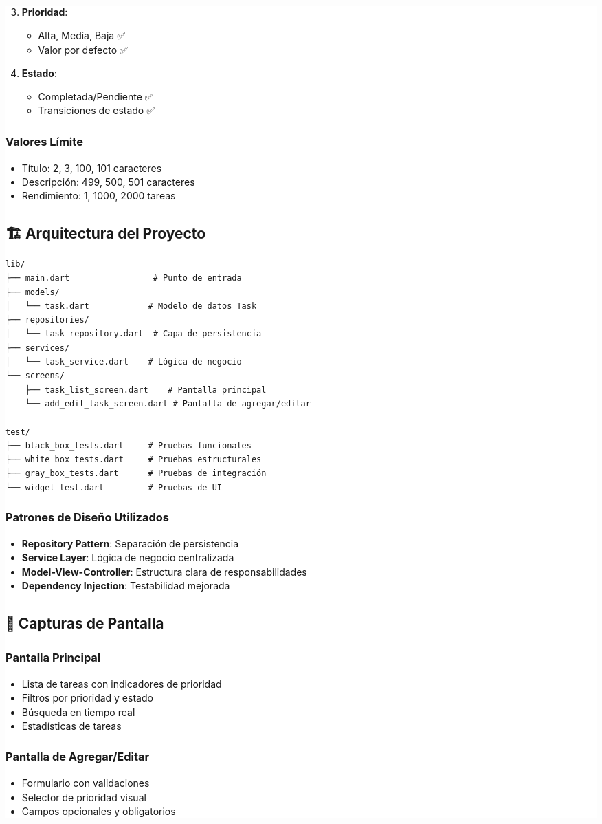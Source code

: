 3. **Prioridad**:
   - Alta, Media, Baja ✅
   - Valor por defecto ✅

4. **Estado**:
   - Completada/Pendiente ✅
   - Transiciones de estado ✅

### Valores Límite
- Título: 2, 3, 100, 101 caracteres
- Descripción: 499, 500, 501 caracteres
- Rendimiento: 1, 1000, 2000 tareas

## 🏗️ Arquitectura del Proyecto

```
lib/
├── main.dart                 # Punto de entrada
├── models/
│   └── task.dart            # Modelo de datos Task
├── repositories/
│   └── task_repository.dart  # Capa de persistencia
├── services/
│   └── task_service.dart    # Lógica de negocio
└── screens/
    ├── task_list_screen.dart    # Pantalla principal
    └── add_edit_task_screen.dart # Pantalla de agregar/editar

test/
├── black_box_tests.dart     # Pruebas funcionales
├── white_box_tests.dart     # Pruebas estructurales
├── gray_box_tests.dart      # Pruebas de integración
└── widget_test.dart         # Pruebas de UI
```

### Patrones de Diseño Utilizados
- **Repository Pattern**: Separación de persistencia
- **Service Layer**: Lógica de negocio centralizada
- **Model-View-Controller**: Estructura clara de responsabilidades
- **Dependency Injection**: Testabilidad mejorada

## 📱 Capturas de Pantalla

### Pantalla Principal
- Lista de tareas con indicadores de prioridad
- Filtros por prioridad y estado
- Búsqueda en tiempo real
- Estadísticas de tareas

### Pantalla de Agregar/Editar
- Formulario con validaciones
- Selector de prioridad visual
- Campos opcionales y obligatorios

